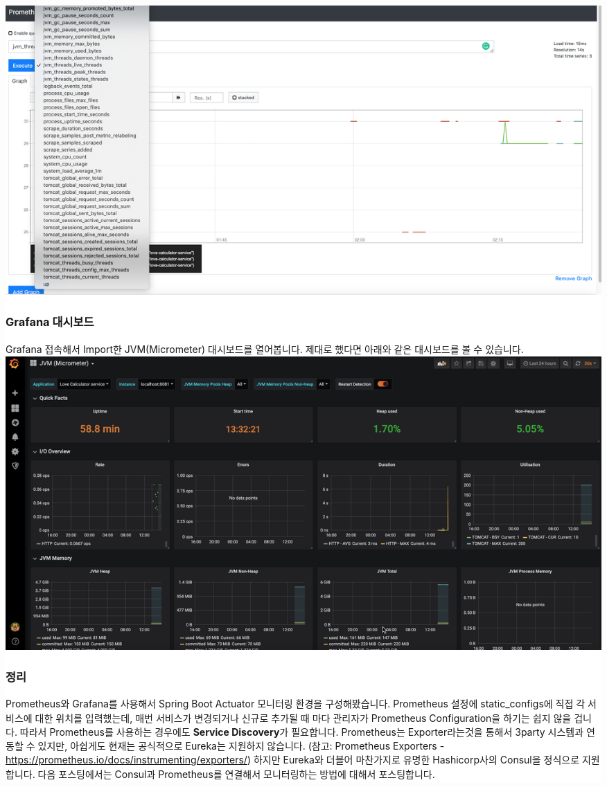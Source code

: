 ![](../assets/images/msa-monitoring-prometheus-collected.png)

### Grafana 대시보드
Grafana 접속해서 Import한 JVM(Micrometer) 대시보드를 열어봅니다. 제대로 했다면 아래와 같은 대시보드를 볼 수 있습니다.
![](../assets/images/msa-monitoring-grafana-micrometer-dashboard.png)

### 정리
Prometheus와 Grafana를 사용해서 Spring Boot Actuator 모니터링 환경을 구성해봤습니다. 
Prometheus 설정에 static_configs에 직접 각 서비스에 대한 위치를 입력했는데, 매번 서비스가 변경되거나 신규로 추가될 때 마다 관리자가 Prometheus Configuration을 하기는 쉽지 않을 겁니다. 따라서 Prometheus를 사용하는 경우에도 **Service Discovery**가 필요합니다. Prometheus는 Exporter라는것을 통해서 3party 시스템과 연동할 수 있지만, 아쉽게도 현재는 공식적으로 Eureka는 지원하지 않습니다. (참고: Prometheus Exporters - https://prometheus.io/docs/instrumenting/exporters/) 하지만 Eureka와 더블어 마찬가지로 유명한 Hashicorp사의 Consul을 정식으로 지원합니다. 다음 포스팅에서는 Consul과 Prometheus를 연결해서 모니터링하는 방법에 대해서 포스팅합니다.